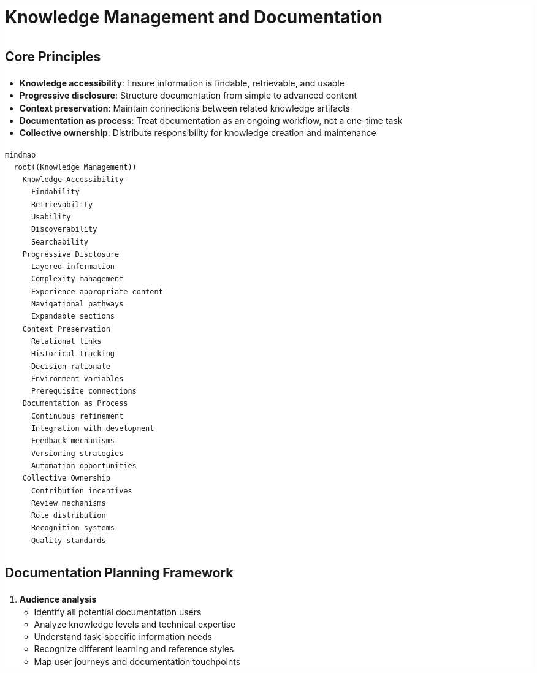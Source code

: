 # Knowledge Management and Documentation

## Core Principles
- **Knowledge accessibility**: Ensure information is findable, retrievable, and usable
- **Progressive disclosure**: Structure documentation from simple to advanced content
- **Context preservation**: Maintain connections between related knowledge artifacts
- **Documentation as process**: Treat documentation as an ongoing workflow, not a one-time task
- **Collective ownership**: Distribute responsibility for knowledge creation and maintenance

```mermaid
mindmap
  root((Knowledge Management))
    Knowledge Accessibility
      Findability
      Retrievability
      Usability
      Discoverability
      Searchability
    Progressive Disclosure
      Layered information
      Complexity management
      Experience-appropriate content
      Navigational pathways
      Expandable sections
    Context Preservation
      Relational links
      Historical tracking
      Decision rationale
      Environment variables
      Prerequisite connections
    Documentation as Process
      Continuous refinement
      Integration with development
      Feedback mechanisms
      Versioning strategies
      Automation opportunities
    Collective Ownership
      Contribution incentives
      Review mechanisms
      Role distribution
      Recognition systems
      Quality standards
```

## Documentation Planning Framework
1. **Audience analysis**
   - Identify all potential documentation users
   - Analyze knowledge levels and technical expertise
   - Understand task-specific information needs
   - Recognize different learning and reference styles
   - Map user journeys and documentation touchpoints
